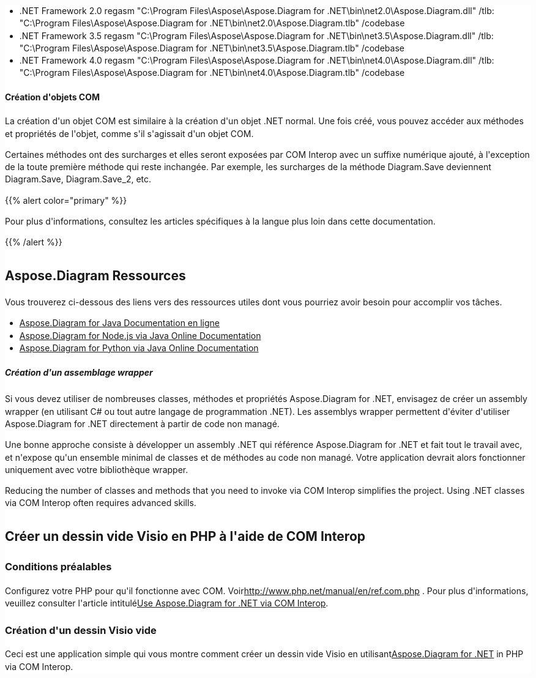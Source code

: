 - .NET Framework 2.0
 regasm "C:\Program Files\Aspose\Aspose.Diagram for .NET\bin\net2.0\Aspose.Diagram.dll" /tlb: "C:\Program Files\Aspose\Aspose.Diagram for .NET\bin\net2.0\Aspose.Diagram.tlb" /codebase
- .NET Framework 3.5
 regasm "C:\Program Files\Aspose\Aspose.Diagram for .NET\bin\net3.5\Aspose.Diagram.dll" /tlb: "C:\Program Files\Aspose\Aspose.Diagram for .NET\bin\net3.5\Aspose.Diagram.tlb" /codebase
- .NET Framework 4.0
regasm "C:\Program Files\Aspose\Aspose.Diagram for .NET\bin\net4.0\Aspose.Diagram.dll" /tlb: "C:\Program Files\Aspose\Aspose.Diagram for .NET\bin\net4.0\Aspose.Diagram.tlb" /codebase
#### **Création d'objets COM**
La création d'un objet COM est similaire à la création d'un objet .NET normal. Une fois créé, vous pouvez accéder aux méthodes et propriétés de l'objet, comme s'il s'agissait d'un objet COM.

Certaines méthodes ont des surcharges et elles seront exposées par COM Interop avec un suffixe numérique ajouté, à l'exception de la toute première méthode qui reste inchangée. Par exemple, les surcharges de la méthode Diagram.Save deviennent Diagram.Save, Diagram.Save_2, etc.

{{% alert color="primary" %}} 

 Pour plus d'informations, consultez les articles spécifiques à la langue plus loin dans cette documentation.

{{% /alert %}} 
## **Aspose.Diagram Ressources**
Vous trouverez ci-dessous des liens vers des ressources utiles dont vous pourriez avoir besoin pour accomplir vos tâches.
- [Aspose.Diagram for Java Documentation en ligne](https://docs.aspose.com/diagram/java/)
- [Aspose.Diagram for Node.js via Java Online Documentation](https://docs.aspose.com/diagram/nodejsjava/)
- [Aspose.Diagram for Python via Java Online Documentation](https://docs.aspose.com/diagram/pythonjava/)

##### **Création d'un assemblage wrapper**
Si vous devez utiliser de nombreuses classes, méthodes et propriétés Aspose.Diagram for .NET, envisagez de créer un assembly wrapper (en utilisant C# ou tout autre langage de programmation .NET). Les assemblys wrapper permettent d'éviter d'utiliser Aspose.Diagram for .NET directement à partir de code non managé.

Une bonne approche consiste à développer un assembly .NET qui référence Aspose.Diagram for .NET et fait tout le travail avec, et n'expose qu'un ensemble minimal de classes et de méthodes au code non managé. Votre application devrait alors fonctionner uniquement avec votre bibliothèque wrapper.

Reducing the number of classes and methods that you need to invoke via COM Interop simplifies the project. Using .NET classes via COM Interop often requires advanced skills. 
## **Créer un dessin vide Visio en PHP à l'aide de COM Interop**
### **Conditions préalables**
 Configurez votre PHP pour qu'il fonctionne avec COM. Voir<http://www.php.net/manual/en/ref.com.php> . Pour plus d'informations, veuillez consulter l'article intitulé[Use Aspose.Diagram for .NET via COM Interop](/diagram/fr/net/home/).
### **Création d'un dessin Visio vide**
 Ceci est une application simple qui vous montre comment créer un dessin vide Visio en utilisant[Aspose.Diagram for .NET](/diagram/fr/net/home/) in PHP via COM Interop.
